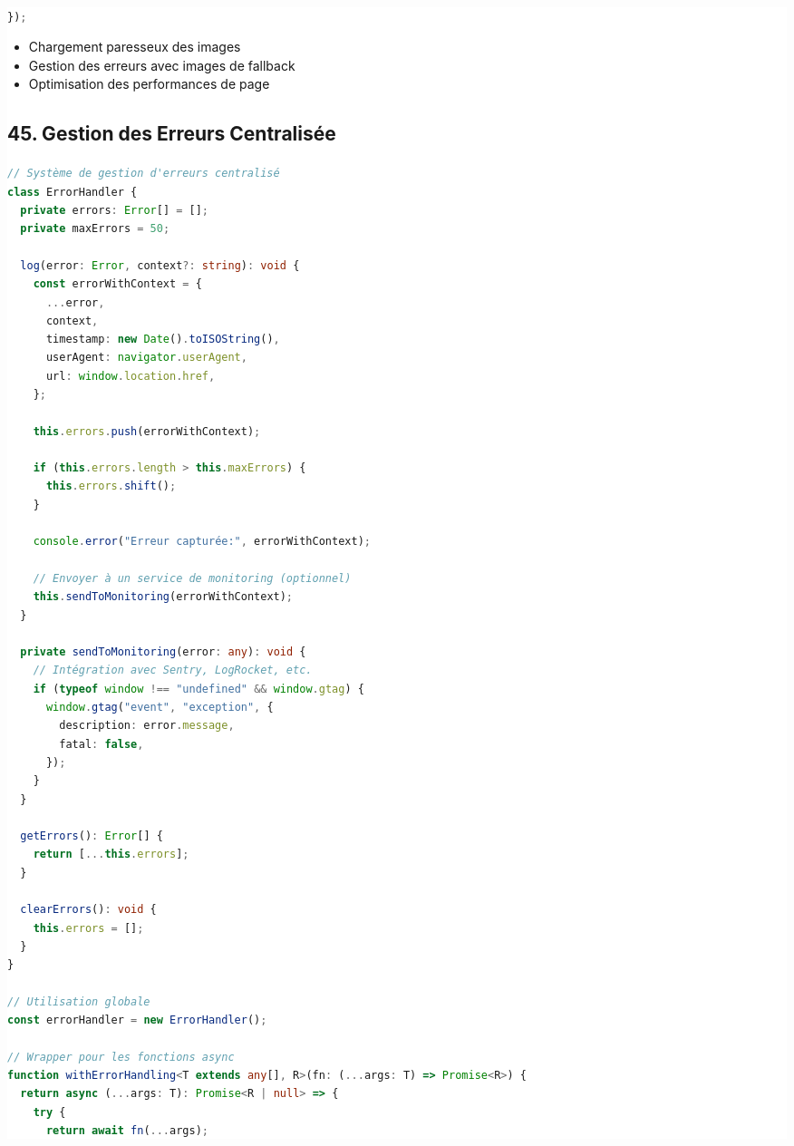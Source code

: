 ```typescript
});
```

- Chargement paresseux des images
- Gestion des erreurs avec images de fallback
- Optimisation des performances de page

## 45. Gestion des Erreurs Centralisée

```typescript
// Système de gestion d'erreurs centralisé
class ErrorHandler {
  private errors: Error[] = [];
  private maxErrors = 50;

  log(error: Error, context?: string): void {
    const errorWithContext = {
      ...error,
      context,
      timestamp: new Date().toISOString(),
      userAgent: navigator.userAgent,
      url: window.location.href,
    };

    this.errors.push(errorWithContext);

    if (this.errors.length > this.maxErrors) {
      this.errors.shift();
    }

    console.error("Erreur capturée:", errorWithContext);

    // Envoyer à un service de monitoring (optionnel)
    this.sendToMonitoring(errorWithContext);
  }

  private sendToMonitoring(error: any): void {
    // Intégration avec Sentry, LogRocket, etc.
    if (typeof window !== "undefined" && window.gtag) {
      window.gtag("event", "exception", {
        description: error.message,
        fatal: false,
      });
    }
  }

  getErrors(): Error[] {
    return [...this.errors];
  }

  clearErrors(): void {
    this.errors = [];
  }
}

// Utilisation globale
const errorHandler = new ErrorHandler();

// Wrapper pour les fonctions async
function withErrorHandling<T extends any[], R>(fn: (...args: T) => Promise<R>) {
  return async (...args: T): Promise<R | null> => {
    try {
      return await fn(...args);
```